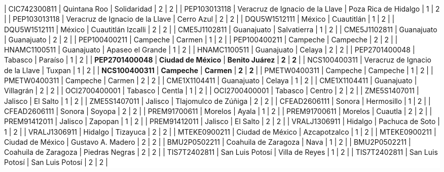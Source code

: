 | CIC742300811      | Quintana Roo                        | Solidaridad                  | 2        | 2     |
| PEP103013118      | Veracruz de Ignacio de la Llave     | Poza Rica de Hidalgo         | 1        | 2     |
| PEP103013118      | Veracruz de Ignacio de la Llave     | Cerro Azul                   | 2        | 2     |
| DQU5W1512111      | México                              | Cuautitlán                   | 1        | 2     |
| DQU5W1512111      | México                              | Cuautitlán Izcalli           | 2        | 2     |
| CME5J1102811      | Guanajuato                          | Salvatierra                  | 1        | 2     |
| CME5J1102811      | Guanajuato                          | Guanajuato                   | 2        | 2     |
| PEP100400211      | Campeche                            | Carmen                       | 1        | 2     |
| PEP100400211      | Campeche                            | Campeche                     | 2        | 2     |
| HNAMC1100511      | Guanajuato                          | Apaseo el Grande             | 1        | 2     |
| HNAMC1100511      | Guanajuato                          | Celaya                       | 2        | 2     |
| PEP2701400048     | Tabasco                             | Paraíso                      | 1        | 2     |
| **PEP2701400048** | **Ciudad de México**                | **Benito Juárez**            | **2**    | **2** |
| NCS100400311      | Veracruz de Ignacio de la Llave     | Tuxpan                       | 1        | 2     |
| **NCS100400311**  | **Campeche**                        | **Carmen**                   | **2**    | **2** |
| PMETW0400311      | Campeche                            | Campeche                     | 1        | 2     |
| PMETW0400311      | Campeche                            | Carmen                       | 2        | 2     |
| CME1X1104411      | Guanajuato                          | Celaya                       | 1        | 2     |
| CME1X1104411      | Guanajuato                          | Villagrán                    | 2        | 2     |
| OCI2700400001     | Tabasco                             | Centla                       | 1        | 2     |
| OCI2700400001     | Tabasco                             | Centro                       | 2        | 2     |
| ZME5S1407011      | Jalisco                             | El Salto                     | 1        | 2     |
| ZME5S1407011      | Jalisco                             | Tlajomulco de Zúñiga         | 2        | 2     |
| CFEAD2606111      | Sonora                              | Hermosillo                   | 1        | 2     |
| CFEAD2606111      | Sonora                              | Soyopa                       | 2        | 2     |
| PREM91700611      | Morelos                             | Ayala                        | 1        | 2     |
| PREM91700611      | Morelos                             | Cuautla                      | 2        | 2     |
| PREM91412011      | Jalisco                             | Zapopan                      | 1        | 2     |
| PREM91412011      | Jalisco                             | El Salto                     | 2        | 2     |
| VRALJ1306911      | Hidalgo                             | Pachuca de Soto              | 1        | 2     |
| VRALJ1306911      | Hidalgo                             | Tizayuca                     | 2        | 2     |
| MTEKE0900211      | Ciudad de México                    | Azcapotzalco                 | 1        | 2     |
| MTEKE0900211      | Ciudad de México                    | Gustavo A. Madero            | 2        | 2     |
| BMU2P0502211      | Coahuila de Zaragoza                | Nava                         | 1        | 2     |
| BMU2P0502211      | Coahuila de Zaragoza                | Piedras Negras               | 2        | 2     |
| TIS7T2402811      | San Luis Potosí                     | Villa de Reyes               | 1        | 2     |
| TIS7T2402811      | San Luis Potosí                     | San Luis Potosí              | 2        | 2     |